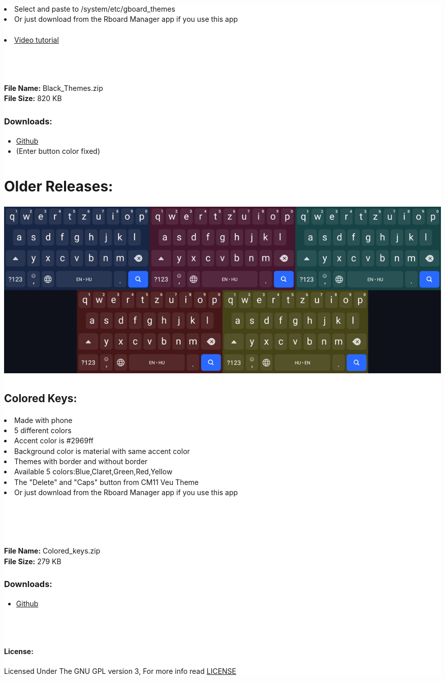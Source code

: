 <li>Select and paste to /system/etc/gboard_themes</li>
<li>Or just download from the Rboard Manager app if you use this app</li><br>
<li><a href="https://drive.google.com/file/d/11DKqg0IBIHyIZ6w1630LLhCrr4PSOrGz/view?usp=drivesdk">Video tutorial</a></li>
        </div>
        <div class="6u$ 12u$(medium)">
            <br><br><br>
            <p><strong>File Name:</strong> Black_Themes.zip<br>
            <strong>File Size:</strong> 820 KB<br></p>
            <h3>Downloads:</h3>
            <ul class="actions">
                <li><a target="_blank" href="https://github.com/AkosPaha/Rboard-ColorsTheme/raw/master/Black_Themes.zip" class="button special">Github</a></li>
                <li>(Enter button color fixed)</li>
            </ul>
        </div>
    </div>
    <h1>Older Releases:</h1>
    <div class="row 200%">
      <div class="6u 12u$(medium)">
	      <img
          src="assets/images/gboardthemes2.png"
          alt=""
          data-position="center center"
        />
      <h2>Colored Keys:</h2>
          <li>Made with phone</li>
          <li>5 different colors</li>
          <li>Accent color is #2969ff</li>
          <li>Background color is material with same accent color</li>
          <li>Themes with border and without border</li>
          <li>Available 5 colors:Blue,Claret,Green,Red,Yellow</li>
          <li>The "Delete" and "Caps" button from CM11 Veu Theme</li>
<li>Or just download from the Rboard Manager app if you use this app</li><br>
      </div>
      <div class="6u$ 12u$(medium)">
            <br><br><br>
            <p><strong>File Name:</strong>  Colored_keys.zip<br>
            <strong>File Size:</strong> 279 KB<br></p>
            <h3>Downloads:</h3>
            <ul class="actions">
                <li><a target="_blank" href="https://github.com/AkosPaha/Rboard-ColorsTheme/raw/master/Colored_keys.zip" class="button special">Github</a></li>
            </ul>
        </div>
    </div>
	
   <br><br>
<h4>License:</h4>
Licensed Under The GNU GPL version 3, For more info read <a target="_blank" href="https://github.com/AkosPaha/akospaha.github.io/blob/master/LICENSE.md">LICENSE</a>
